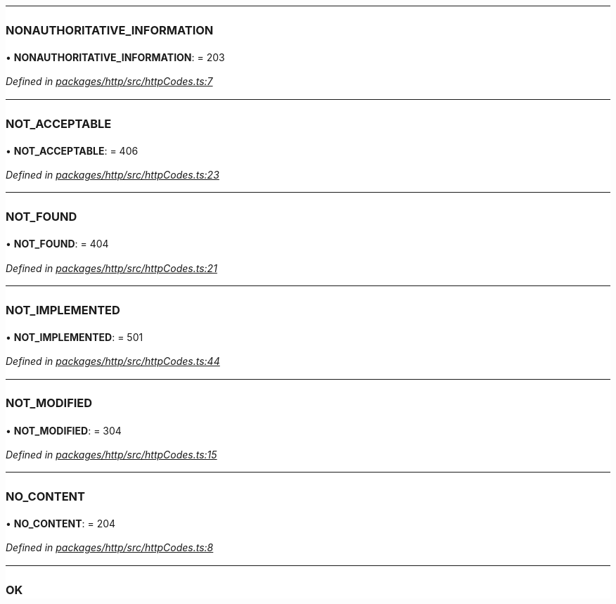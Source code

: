 ___

###  NONAUTHORITATIVE_INFORMATION

• **NONAUTHORITATIVE_INFORMATION**: = 203

*Defined in [packages/http/src/httpCodes.ts:7](https://github.com/headline-1/coolio/blob/32658f8/packages/http/src/httpCodes.ts#L7)*

___

###  NOT_ACCEPTABLE

• **NOT_ACCEPTABLE**: = 406

*Defined in [packages/http/src/httpCodes.ts:23](https://github.com/headline-1/coolio/blob/32658f8/packages/http/src/httpCodes.ts#L23)*

___

###  NOT_FOUND

• **NOT_FOUND**: = 404

*Defined in [packages/http/src/httpCodes.ts:21](https://github.com/headline-1/coolio/blob/32658f8/packages/http/src/httpCodes.ts#L21)*

___

###  NOT_IMPLEMENTED

• **NOT_IMPLEMENTED**: = 501

*Defined in [packages/http/src/httpCodes.ts:44](https://github.com/headline-1/coolio/blob/32658f8/packages/http/src/httpCodes.ts#L44)*

___

###  NOT_MODIFIED

• **NOT_MODIFIED**: = 304

*Defined in [packages/http/src/httpCodes.ts:15](https://github.com/headline-1/coolio/blob/32658f8/packages/http/src/httpCodes.ts#L15)*

___

###  NO_CONTENT

• **NO_CONTENT**: = 204

*Defined in [packages/http/src/httpCodes.ts:8](https://github.com/headline-1/coolio/blob/32658f8/packages/http/src/httpCodes.ts#L8)*

___

###  OK
